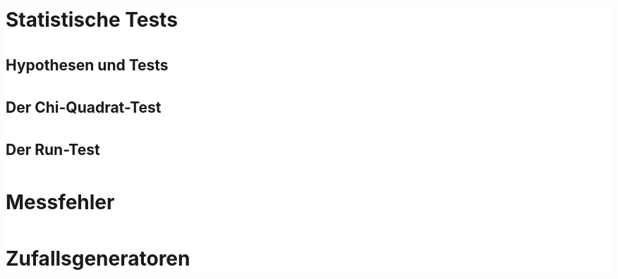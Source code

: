 # Statistische Tests

## Hypothesen und Tests

## Der Chi-Quadrat-Test

## Der Run-Test

# Messfehler

# Zufallsgeneratoren
